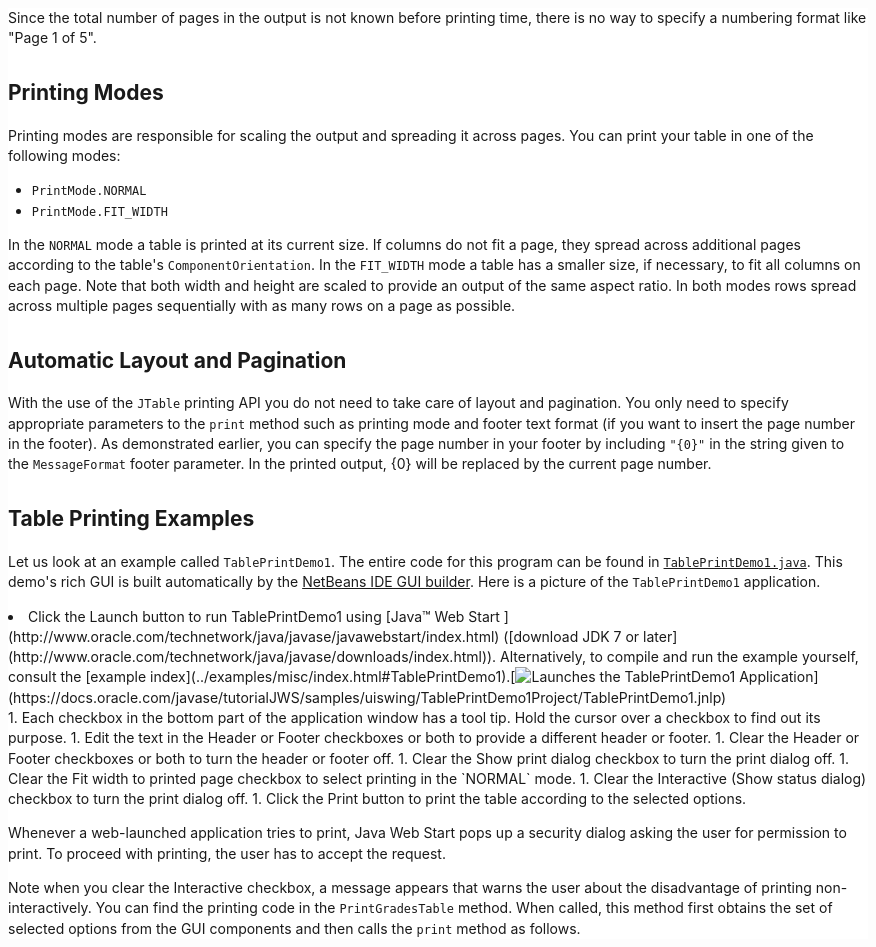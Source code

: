 Since the total number of pages in the output is not known before printing time, there is no way to specify a numbering format like "Page 1 of 5".

## <a name="mode" id="mode">Printing Modes</a>

Printing modes are responsible for scaling the output and spreading it across pages. You can print your table in one of the following modes:

- `PrintMode.NORMAL`
- `PrintMode.FIT_WIDTH`

In the `NORMAL` mode a table is printed at its current size. If columns do not fit a page, they spread across additional pages according to the table's `ComponentOrientation`. In the `FIT_WIDTH` mode a table has a smaller size, if necessary, to fit all columns on each page. Note that both width and height are scaled to provide an output of the same aspect ratio. In both modes rows spread across multiple pages sequentially with as many rows on a page as possible.

## <a name="layout" id="layout">Automatic Layout and Pagination</a>

With the use of the `JTable` printing API you do not need to take care of layout and pagination. You only need to specify appropriate parameters to the `print` method such as printing mode and footer text format (if you want to insert the page number in the footer). As demonstrated earlier, you can specify the page number in your footer by including `"{0}"` in the string given to the `MessageFormat` footer parameter. In the printed output, {0} will be replaced by the current page number.

## Table Printing Examples

Let us look at an example called `TablePrintDemo1`. The entire code for this program can be found in 
[`TablePrintDemo1.java`](../examples/misc/TablePrintDemo1Project/src/misc/TablePrintDemo1.java). This demo's rich GUI is built automatically by the 
[NetBeans IDE GUI builder](http://netbeans.org/kb/docs/java/quickstart-gui.html). Here is a picture of the `TablePrintDemo1` application.

<li>Click the Launch button to run TablePrintDemo1 using 
[Java&#8482; Web Start ](http://www.oracle.com/technetwork/java/javase/javawebstart/index.html) ([download JDK 7 or later](http://www.oracle.com/technetwork/java/javase/downloads/index.html)). Alternatively, to compile and run the example yourself, consult the [example index](../examples/misc/index.html#TablePrintDemo1).[<img src="../../images/jws-launch-button.png" width="88" height="23" align="bottom" alt="Launches the TablePrintDemo1 Application" />](https://docs.oracle.com/javase/tutorialJWS/samples/uiswing/TablePrintDemo1Project/TablePrintDemo1.jnlp)<br /></li>
1. Each checkbox in the bottom part of the application window has a tool tip. Hold the cursor over a checkbox to find out its purpose.
1. Edit the text in the Header or Footer checkboxes or both to provide a different header or footer.
1. Clear the Header or Footer checkboxes or both to turn the header or footer off.
1. Clear the Show print dialog checkbox to turn the print dialog off.
1. Clear the Fit width to printed page checkbox to select printing in the `NORMAL` mode.
1. Clear the Interactive (Show status dialog) checkbox to turn the print dialog off.
1. Click the Print button to print the table according to the selected options.

Whenever a web-launched application tries to print, Java Web Start pops up a security dialog asking the user for permission to print. To proceed with printing, the user has to accept the request.

Note when you clear the Interactive checkbox, a message appears that warns the user about the disadvantage of printing non-interactively. You can find the printing code in the `PrintGradesTable` method. When called, this method first obtains the set of selected options from the GUI components and then calls the `print` method as follows.
